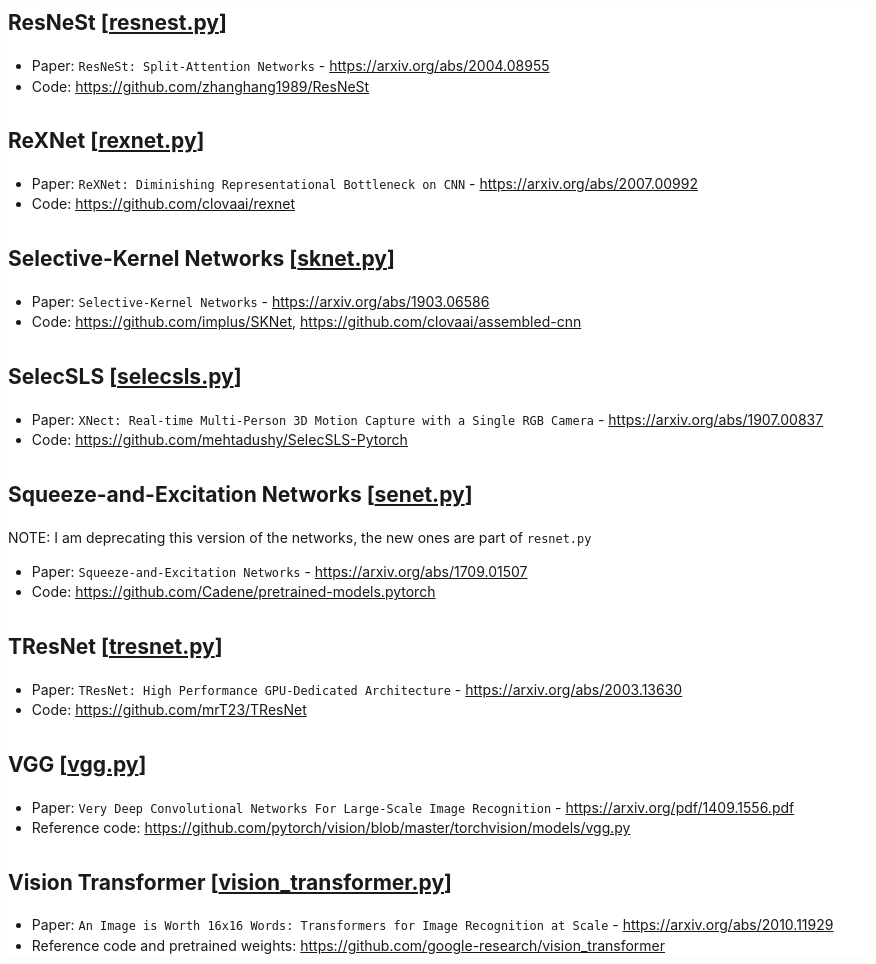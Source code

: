 ## ResNeSt [[resnest.py](https://github.com/rwightman/pytorch-image-models/blob/master/timm/models/resnest.py)]
* Paper: `ResNeSt: Split-Attention Networks` - https://arxiv.org/abs/2004.08955
* Code: https://github.com/zhanghang1989/ResNeSt

## ReXNet [[rexnet.py](https://github.com/rwightman/pytorch-image-models/blob/master/timm/models/rexnet.py)]
* Paper: `ReXNet: Diminishing Representational Bottleneck on CNN` - https://arxiv.org/abs/2007.00992
* Code: https://github.com/clovaai/rexnet

## Selective-Kernel Networks [[sknet.py](https://github.com/rwightman/pytorch-image-models/blob/master/timm/models/sknet.py)]
* Paper: `Selective-Kernel Networks` - https://arxiv.org/abs/1903.06586
* Code: https://github.com/implus/SKNet, https://github.com/clovaai/assembled-cnn

## SelecSLS [[selecsls.py](https://github.com/rwightman/pytorch-image-models/blob/master/timm/models/selecsls.py)]
* Paper: `XNect: Real-time Multi-Person 3D Motion Capture with a Single RGB Camera` - https://arxiv.org/abs/1907.00837
* Code: https://github.com/mehtadushy/SelecSLS-Pytorch

## Squeeze-and-Excitation Networks [[senet.py](https://github.com/rwightman/pytorch-image-models/blob/master/timm/models/senet.py)]
NOTE: I am deprecating this version of the networks, the new ones are part of `resnet.py`

* Paper: `Squeeze-and-Excitation Networks` - https://arxiv.org/abs/1709.01507
* Code: https://github.com/Cadene/pretrained-models.pytorch 

## TResNet [[tresnet.py](https://github.com/rwightman/pytorch-image-models/blob/master/timm/models/tresnet.py)]
* Paper: `TResNet: High Performance GPU-Dedicated Architecture` - https://arxiv.org/abs/2003.13630
* Code: https://github.com/mrT23/TResNet

## VGG [[vgg.py](https://github.com/rwightman/pytorch-image-models/blob/master/timm/models/vgg.py)]
* Paper: `Very Deep Convolutional Networks For Large-Scale Image Recognition` - https://arxiv.org/pdf/1409.1556.pdf
* Reference code: https://github.com/pytorch/vision/blob/master/torchvision/models/vgg.py

## Vision Transformer [[vision_transformer.py](https://github.com/rwightman/pytorch-image-models/blob/master/timm/models/vision_transformer.py)]
* Paper: `An Image is Worth 16x16 Words: Transformers for Image Recognition at Scale` - https://arxiv.org/abs/2010.11929
* Reference code and pretrained weights: https://github.com/google-research/vision_transformer

